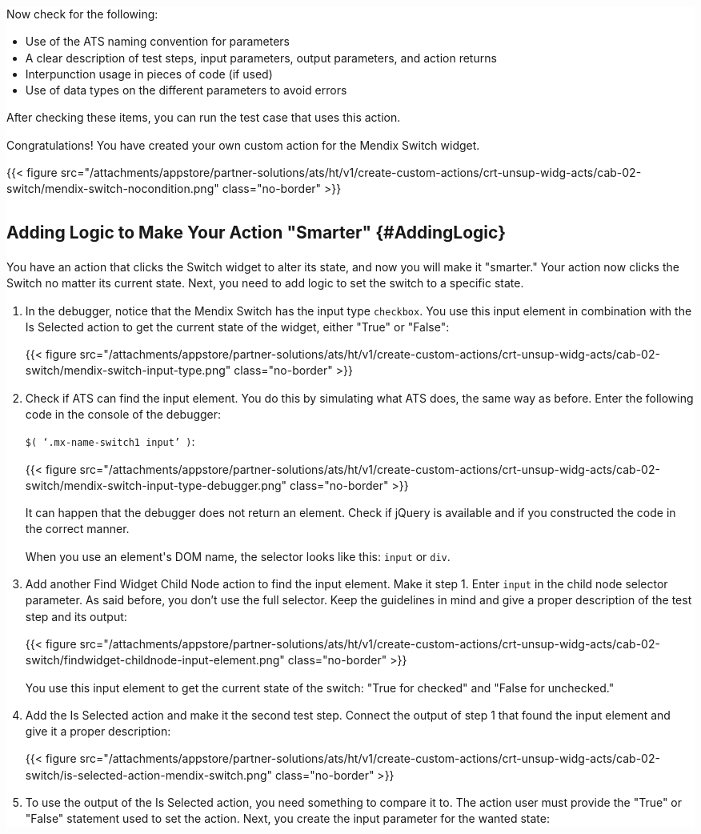 Now check for the following:

* Use of the ATS naming convention for parameters
* A clear description of test steps, input parameters, output parameters, and action returns
* Interpunction usage in pieces of code (if used)
* Use of data types on the different parameters to avoid errors

After checking these items, you can run the test case that uses this action.

Congratulations! You have created your own custom action for the Mendix Switch widget.

{{< figure src="/attachments/appstore/partner-solutions/ats/ht/v1/create-custom-actions/crt-unsup-widg-acts/cab-02-switch/mendix-switch-nocondition.png" class="no-border" >}}

## Adding Logic to Make Your Action "Smarter" {#AddingLogic}

You have an action that clicks the Switch widget to alter its state, and now you will make it "smarter." Your action now clicks the Switch no matter its current state. Next, you need to add logic to set the switch to a specific state.

1. In the debugger, notice that the Mendix Switch has the input type `checkbox`. You use this input element in combination with the Is Selected action to get the current state of the widget, either "True" or "False":

    {{< figure src="/attachments/appstore/partner-solutions/ats/ht/v1/create-custom-actions/crt-unsup-widg-acts/cab-02-switch/mendix-switch-input-type.png" class="no-border" >}}

2. Check if ATS can find the input element. You do this by simulating what ATS does, the same way as before. Enter the following code in the console of the debugger: 

    `$( ‘.mx-name-switch1 input’ )`:
  
    {{< figure src="/attachments/appstore/partner-solutions/ats/ht/v1/create-custom-actions/crt-unsup-widg-acts/cab-02-switch/mendix-switch-input-type-debugger.png" class="no-border" >}}

    It can happen that the debugger does not return an element. Check if jQuery is available and if you constructed the code in the correct manner.  

    When you use an element's DOM name, the selector looks like this: `input` or `div`.

3. Add another Find Widget Child Node action to find the input element. Make it step 1. Enter `input` in the child node selector parameter. As said before, you don’t use the full selector. Keep the guidelines in mind and give a proper description of the test step and its output:

    {{< figure src="/attachments/appstore/partner-solutions/ats/ht/v1/create-custom-actions/crt-unsup-widg-acts/cab-02-switch/findwidget-childnode-input-element.png" class="no-border" >}}

    You use this input element to get the current state of the switch: "True for checked" and "False for unchecked."

4. Add the Is Selected action and make it the second test step. Connect the output of step 1 that found the input element and give it a proper description:

    {{< figure src="/attachments/appstore/partner-solutions/ats/ht/v1/create-custom-actions/crt-unsup-widg-acts/cab-02-switch/is-selected-action-mendix-switch.png" class="no-border" >}}

5. To use the output of the Is Selected action, you need something to compare it to. The action user must provide the "True" or "False" statement used to set the action. Next, you create the input parameter for the wanted state:
